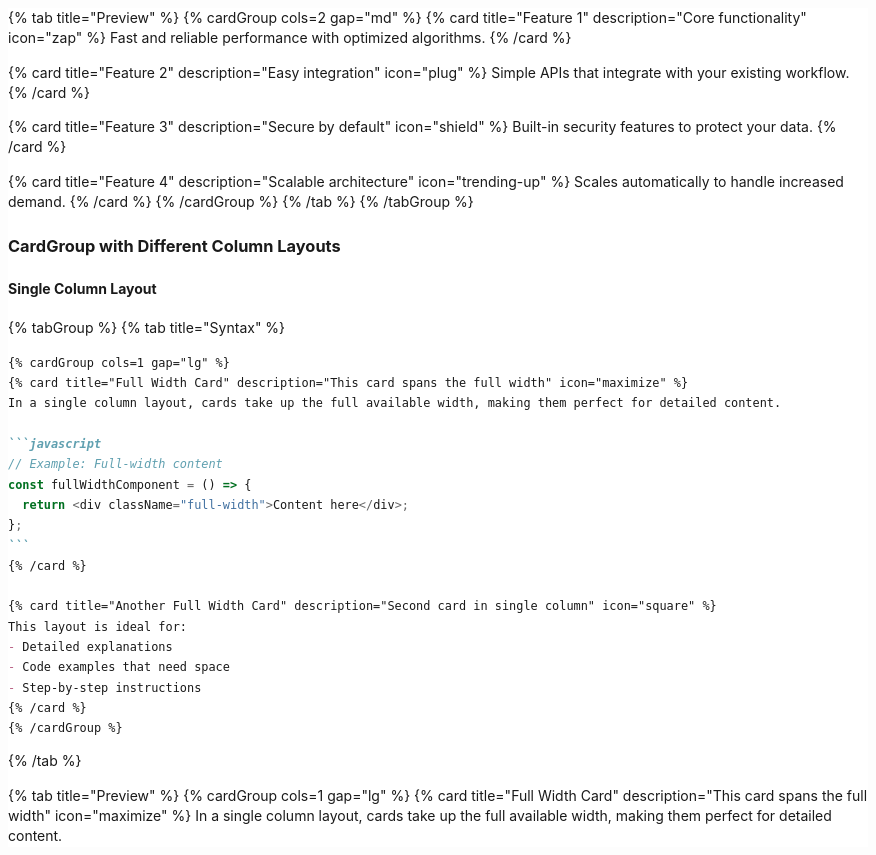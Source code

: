   {% tab title="Preview" %}
  {% cardGroup cols=2 gap="md" %}
  {% card title="Feature 1" description="Core functionality" icon="zap" %}
  Fast and reliable performance with optimized algorithms.
  {% /card %}

  {% card title="Feature 2" description="Easy integration" icon="plug" %}
  Simple APIs that integrate with your existing workflow.
  {% /card %}

  {% card title="Feature 3" description="Secure by default" icon="shield" %}
  Built-in security features to protect your data.
  {% /card %}

  {% card title="Feature 4" description="Scalable architecture" icon="trending-up" %}
  Scales automatically to handle increased demand.
  {% /card %}
  {% /cardGroup %}
  {% /tab %}
{% /tabGroup %}

### CardGroup with Different Column Layouts

#### Single Column Layout

{% tabGroup %}
  {% tab title="Syntax" %}
  ````markdown
  {% cardGroup cols=1 gap="lg" %}
  {% card title="Full Width Card" description="This card spans the full width" icon="maximize" %}
  In a single column layout, cards take up the full available width, making them perfect for detailed content.

  ```javascript
  // Example: Full-width content
  const fullWidthComponent = () => {
    return <div className="full-width">Content here</div>;
  };
  ```
  {% /card %}

  {% card title="Another Full Width Card" description="Second card in single column" icon="square" %}
  This layout is ideal for:
  - Detailed explanations
  - Code examples that need space
  - Step-by-step instructions
  {% /card %}
  {% /cardGroup %}
  ````
  {% /tab %}

  {% tab title="Preview" %}
  {% cardGroup cols=1 gap="lg" %}
  {% card title="Full Width Card" description="This card spans the full width" icon="maximize" %}
  In a single column layout, cards take up the full available width, making them perfect for detailed content.
